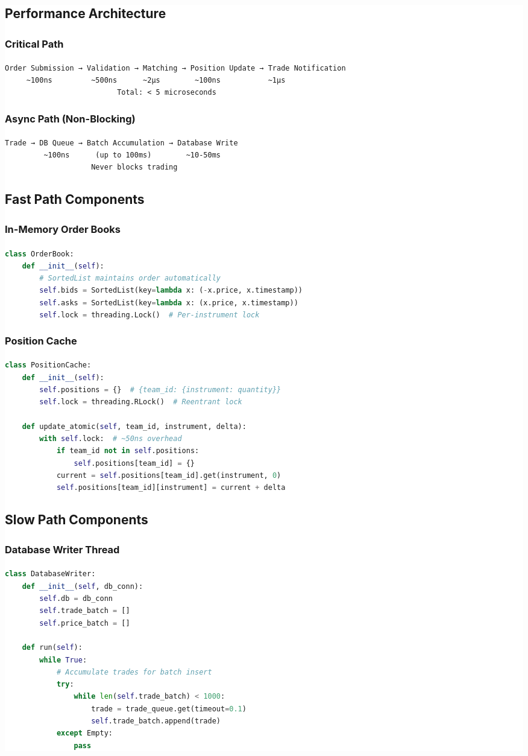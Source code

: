 ## Performance Architecture

### Critical Path
```
Order Submission → Validation → Matching → Position Update → Trade Notification
     ~100ns         ~500ns      ~2μs        ~100ns           ~1μs
                          Total: < 5 microseconds
```

### Async Path (Non-Blocking)
```
Trade → DB Queue → Batch Accumulation → Database Write
         ~100ns      (up to 100ms)        ~10-50ms
                    Never blocks trading
```

## Fast Path Components

### In-Memory Order Books
```python
class OrderBook:
    def __init__(self):
        # SortedList maintains order automatically
        self.bids = SortedList(key=lambda x: (-x.price, x.timestamp))
        self.asks = SortedList(key=lambda x: (x.price, x.timestamp))
        self.lock = threading.Lock()  # Per-instrument lock
```

### Position Cache
```python
class PositionCache:
    def __init__(self):
        self.positions = {}  # {team_id: {instrument: quantity}}
        self.lock = threading.RLock()  # Reentrant lock

    def update_atomic(self, team_id, instrument, delta):
        with self.lock:  # ~50ns overhead
            if team_id not in self.positions:
                self.positions[team_id] = {}
            current = self.positions[team_id].get(instrument, 0)
            self.positions[team_id][instrument] = current + delta
```

## Slow Path Components

### Database Writer Thread
```python
class DatabaseWriter:
    def __init__(self, db_conn):
        self.db = db_conn
        self.trade_batch = []
        self.price_batch = []

    def run(self):
        while True:
            # Accumulate trades for batch insert
            try:
                while len(self.trade_batch) < 1000:
                    trade = trade_queue.get(timeout=0.1)
                    self.trade_batch.append(trade)
            except Empty:
                pass
```